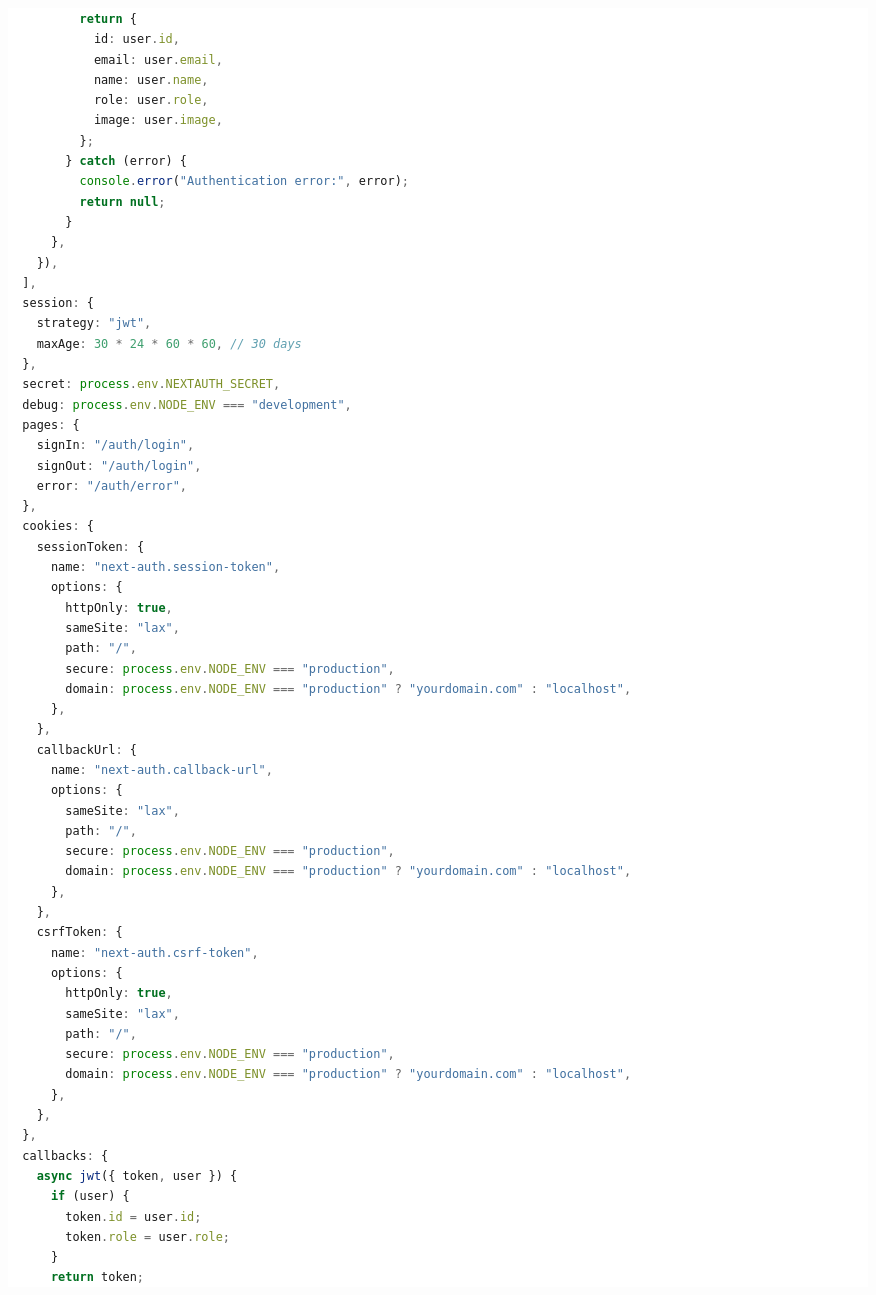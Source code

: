 ```typescript
          return {
            id: user.id,
            email: user.email,
            name: user.name,
            role: user.role,
            image: user.image,
          };
        } catch (error) {
          console.error("Authentication error:", error);
          return null;
        }
      },
    }),
  ],
  session: {
    strategy: "jwt",
    maxAge: 30 * 24 * 60 * 60, // 30 days
  },
  secret: process.env.NEXTAUTH_SECRET,
  debug: process.env.NODE_ENV === "development",
  pages: {
    signIn: "/auth/login",
    signOut: "/auth/login",
    error: "/auth/error",
  },
  cookies: {
    sessionToken: {
      name: "next-auth.session-token",
      options: {
        httpOnly: true,
        sameSite: "lax",
        path: "/",
        secure: process.env.NODE_ENV === "production",
        domain: process.env.NODE_ENV === "production" ? "yourdomain.com" : "localhost",
      },
    },
    callbackUrl: {
      name: "next-auth.callback-url",
      options: {
        sameSite: "lax",
        path: "/",
        secure: process.env.NODE_ENV === "production",
        domain: process.env.NODE_ENV === "production" ? "yourdomain.com" : "localhost",
      },
    },
    csrfToken: {
      name: "next-auth.csrf-token",
      options: {
        httpOnly: true,
        sameSite: "lax",
        path: "/",
        secure: process.env.NODE_ENV === "production",
        domain: process.env.NODE_ENV === "production" ? "yourdomain.com" : "localhost",
      },
    },
  },
  callbacks: {
    async jwt({ token, user }) {
      if (user) {
        token.id = user.id;
        token.role = user.role;
      }
      return token;
```